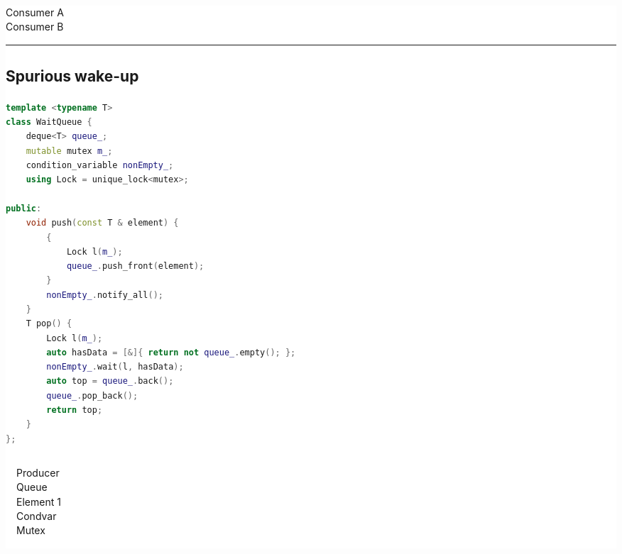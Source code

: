 <div data-id="pop1" class="consumer">
    Consumer A
</div>
<div data-id="pop1" class="consumer">
    Consumer B
</div>

</div>

</div>

___


## Spurious wake-up

<div class="multicolumn">

<div style="width: 60%;">

```cpp [19]
template <typename T>
class WaitQueue {
    deque<T> queue_;
    mutable mutex m_;
    condition_variable nonEmpty_;
    using Lock = unique_lock<mutex>;

public:
    void push(const T & element) {
        {
            Lock l(m_);
            queue_.push_front(element);
        }
        nonEmpty_.notify_all();
    }
    T pop() {
        Lock l(m_);
        auto hasData = [&]{ return not queue_.empty(); };
        nonEmpty_.wait(l, hasData);
        auto top = queue_.back();
        queue_.pop_back();
        return top;
    }
};
```

</div>

<div id="animation" style="width: 40%; padding: 15px;">

<div data-id="push" class="producer">
    Producer
</div>

<div data-id="queue" class="queue">
    Queue
    <div data-id="el1" class="element">Element 1</div>
</div>
<div data-id="condvar" class="condvar">Condvar</div>
<div data-id="mutex" class="mutex">Mutex</div>
